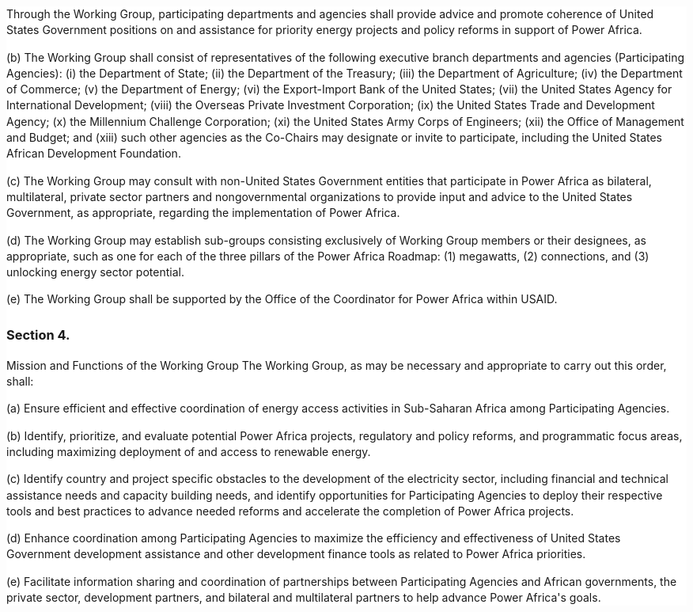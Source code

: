 Through the Working Group, participating departments and agencies shall provide advice and promote coherence of United States Government positions on and assistance for priority energy projects and policy reforms in support of Power Africa.

(b) The Working Group shall consist of representatives of the following executive branch departments and agencies (Participating Agencies):
    (i) the Department of State;
    (ii) the Department of the Treasury;
    (iii) the Department of Agriculture;
    (iv) the Department of Commerce;
    (v) the Department of Energy;
    (vi) the Export-Import Bank of the United States;
    (vii) the United States Agency for International Development;
    (viii) the Overseas Private Investment Corporation;
    (ix) the United States Trade and Development Agency;
    (x) the Millennium Challenge Corporation;
    (xi) the United States Army Corps of Engineers;
    (xii) the Office of Management and Budget; and
    (xiii) such other agencies as the Co-Chairs may designate or invite to participate, including the United States African Development Foundation.

(c) The Working Group may consult with non-United States Government entities that participate in Power Africa as bilateral, multilateral, private sector partners and nongovernmental organizations to provide input and advice to the United States Government, as appropriate, regarding the implementation of Power Africa.

(d) The Working Group may establish sub-groups consisting exclusively of Working Group members or their designees, as appropriate, such as one for each of the three pillars of the Power Africa Roadmap: (1) megawatts, (2) connections, and (3) unlocking energy sector potential.

(e) The Working Group shall be supported by the Office of the Coordinator for Power Africa within USAID.
### Section 4.

Mission and Functions of the Working Group
The Working Group, as may be necessary and appropriate to carry out this order, shall:

(a) Ensure efficient and effective coordination of energy access activities in Sub-Saharan Africa among Participating Agencies.

(b) Identify, prioritize, and evaluate potential Power Africa projects, regulatory and policy reforms, and programmatic focus areas, including maximizing deployment of and access to renewable energy.

(c) Identify country and project specific obstacles to the development of the electricity sector, including financial and technical assistance needs 
and capacity building needs, and identify opportunities for Participating Agencies to deploy their respective tools and best practices to advance needed reforms and accelerate the completion of Power Africa projects.

(d) Enhance coordination among Participating Agencies to maximize the efficiency and effectiveness of United States Government development assistance and other development finance tools as related to Power Africa priorities.

(e) Facilitate information sharing and coordination of partnerships between Participating Agencies and African governments, the private sector, development partners, and bilateral and multilateral partners to help advance Power Africa's goals.
